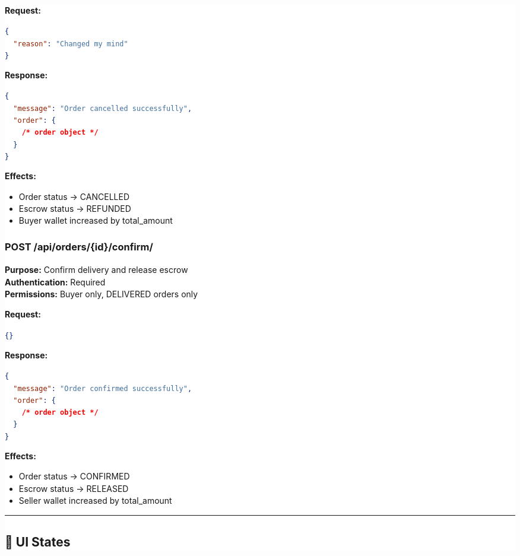 **Request:**

```json
{
  "reason": "Changed my mind"
}
```

**Response:**

```json
{
  "message": "Order cancelled successfully",
  "order": {
    /* order object */
  }
}
```

**Effects:**

- Order status → CANCELLED
- Escrow status → REFUNDED
- Buyer wallet increased by total_amount

### POST /api/orders/{id}/confirm/

**Purpose:** Confirm delivery and release escrow  
**Authentication:** Required  
**Permissions:** Buyer only, DELIVERED orders only

**Request:**

```json
{}
```

**Response:**

```json
{
  "message": "Order confirmed successfully",
  "order": {
    /* order object */
  }
}
```

**Effects:**

- Order status → CONFIRMED
- Escrow status → RELEASED
- Seller wallet increased by total_amount

---

## 🎨 UI States
